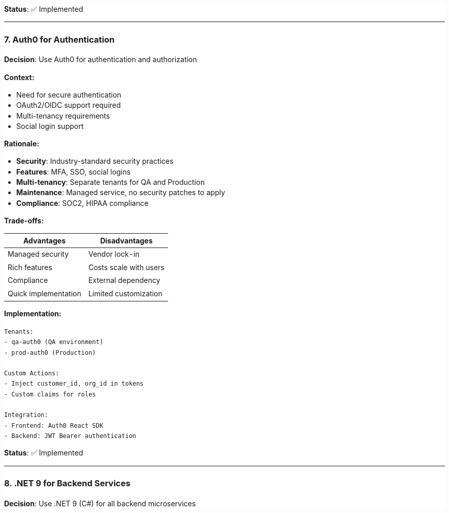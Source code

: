 **Status**: ✅ Implemented

---

### 7. Auth0 for Authentication

**Decision**: Use Auth0 for authentication and authorization

**Context:**
- Need for secure authentication
- OAuth2/OIDC support required
- Multi-tenancy requirements
- Social login support

**Rationale:**
- **Security**: Industry-standard security practices
- **Features**: MFA, SSO, social logins
- **Multi-tenancy**: Separate tenants for QA and Production
- **Maintenance**: Managed service, no security patches to apply
- **Compliance**: SOC2, HIPAA compliance

**Trade-offs:**

| Advantages | Disadvantages |
|------------|---------------|
| Managed security | Vendor lock-in |
| Rich features | Costs scale with users |
| Compliance | External dependency |
| Quick implementation | Limited customization |

**Implementation:**
```
Tenants:
- qa-auth0 (QA environment)
- prod-auth0 (Production)

Custom Actions:
- Inject customer_id, org_id in tokens
- Custom claims for roles

Integration:
- Frontend: Auth0 React SDK
- Backend: JWT Bearer authentication
```

**Status**: ✅ Implemented

---

### 8. .NET 9 for Backend Services

**Decision**: Use .NET 9 (C#) for all backend microservices
